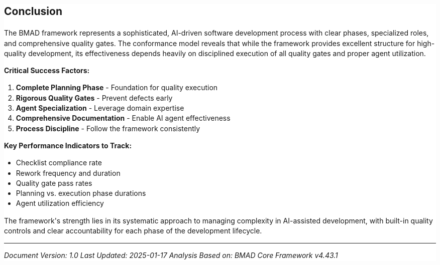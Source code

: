 ## Conclusion

The BMAD framework represents a sophisticated, AI-driven software development process with clear phases, specialized roles, and comprehensive quality gates. The conformance model reveals that while the framework provides excellent structure for high-quality development, its effectiveness depends heavily on disciplined execution of all quality gates and proper agent utilization.

**Critical Success Factors:**
1. **Complete Planning Phase** - Foundation for quality execution
2. **Rigorous Quality Gates** - Prevent defects early
3. **Agent Specialization** - Leverage domain expertise
4. **Comprehensive Documentation** - Enable AI agent effectiveness
5. **Process Discipline** - Follow the framework consistently

**Key Performance Indicators to Track:**
- Checklist compliance rate
- Rework frequency and duration
- Quality gate pass rates
- Planning vs. execution phase durations
- Agent utilization efficiency

The framework's strength lies in its systematic approach to managing complexity in AI-assisted development, with built-in quality controls and clear accountability for each phase of the development lifecycle.

---

*Document Version: 1.0*
*Last Updated: 2025-01-17*
*Analysis Based on: BMAD Core Framework v4.43.1*

